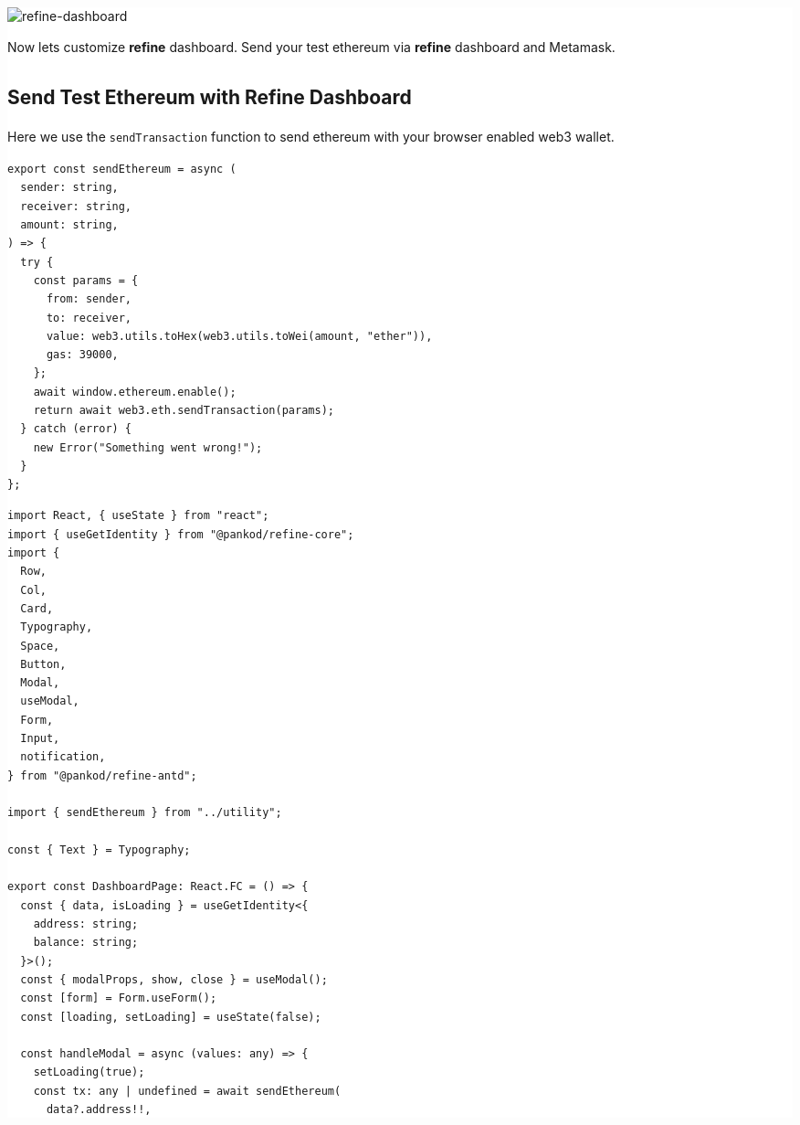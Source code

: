 <img src="https://refine.ams3.cdn.digitaloceanspaces.com/website/static/img/guides-and-concepts/web3/dashboard.png" alt="refine-dashboard" />
<br/>

Now lets customize **refine** dashboard. Send your test ethereum via **refine** dashboard and Metamask.

## Send Test Ethereum with Refine Dashboard

Here we use the `sendTransaction` function to send ethereum with your browser enabled web3 wallet.

```tsx title="src/utility.ts"
export const sendEthereum = async (
  sender: string,
  receiver: string,
  amount: string,
) => {
  try {
    const params = {
      from: sender,
      to: receiver,
      value: web3.utils.toHex(web3.utils.toWei(amount, "ether")),
      gas: 39000,
    };
    await window.ethereum.enable();
    return await web3.eth.sendTransaction(params);
  } catch (error) {
    new Error("Something went wrong!");
  }
};
```

```tsx title"src/pages/dashboard.tsx"
import React, { useState } from "react";
import { useGetIdentity } from "@pankod/refine-core";
import {
  Row,
  Col,
  Card,
  Typography,
  Space,
  Button,
  Modal,
  useModal,
  Form,
  Input,
  notification,
} from "@pankod/refine-antd";

import { sendEthereum } from "../utility";

const { Text } = Typography;

export const DashboardPage: React.FC = () => {
  const { data, isLoading } = useGetIdentity<{
    address: string;
    balance: string;
  }>();
  const { modalProps, show, close } = useModal();
  const [form] = Form.useForm();
  const [loading, setLoading] = useState(false);

  const handleModal = async (values: any) => {
    setLoading(true);
    const tx: any | undefined = await sendEthereum(
      data?.address!!,
```